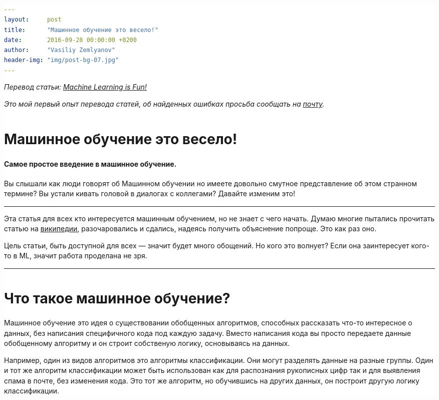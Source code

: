 ```yaml
---
layout:     post
title:      "Машинное обучение это весело!"
date:       2016-09-28 00:00:00 +0200
author:     "Vasiliy Zemlyanov"
header-img: "img/post-bg-07.jpg"
---
```


*Перевод статьи: [Machine Learning is Fun!](https://medium.com/@ageitgey/machine-learning-is-fun-80ea3ec3c471#.wt681sugn "Machine Learning is Fun!")*

*Это мой первый опыт перевода статей, об найденных ошибках просьба сообщать на [почту](сслыка).*

# Машинное обучение это весело!

#### Самое простое введение в машинное обучение.

Вы слышали как люди говорят об Машинном обучении но имеете довольно смутное представление об этом странном термине? Вы устали кивать головой в диалогах с коллегами? Давайте изменим это!

***

Эта статья для всех кто интересуется машинным обучением, но не знает с чего начать. Думаю многие пытались прочитать статью на [википедии](https://en.wikipedia.org/wiki/Machine_learning "Machine learning wiki"), разочаровались и сдались, надеясь получить объяснение попроще. Это как раз оно.

Цель статьи, быть доступной для всех — значит будет много обощений. Но кого это волнует? Если она заинтересует кого-то в ML, значит работа проделана не зря.

***

# Что такое машинное обучение?

Машинное обучение это идея о существовании обобщенных алгоритмов, способных рассказать что-то интересное о данных, без написания специфичного кода под каждую задачу. Вместо написания кода вы просто передаете данные обобщенному алгоритму и он строит собственую логику, основываясь на данных.

Например, один из видов алгоритмов это алгоритмы классификации. Они могут разделять данные на разные группы. Один и тот же алгоритм классификации может быть использован как для распознания рукописных цифр так и для выявления спама в почте, без изменения кода. Это тот же алгоритм, но обучившись на других данных, он построит другую логику классификации.

<p class="center">